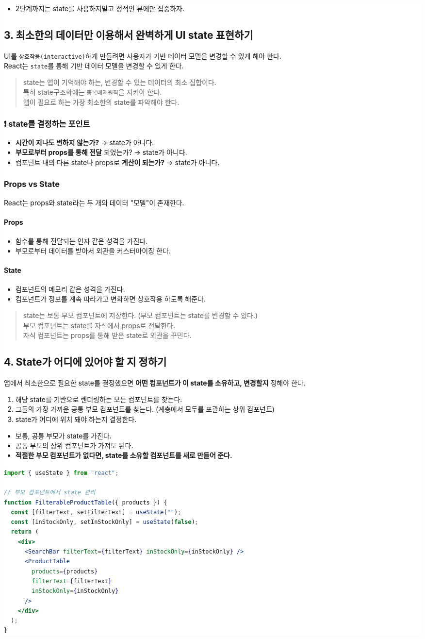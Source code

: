 
- 2단계까지는 state를 사용하지말고 정적인 뷰에만 집중하자.

## 3. 최소한의 데이터만 이용해서 완벽하게 UI state 표현하기

UI를 `상호작용(interactive)`하게 만들려면 사용자가 기반 데이터 모델을 변경할 수 있게 해야 한다.  
React는 `state`를 통해 기반 데이터 모델을 변경할 수 있게 한다.

> state는 앱이 기억해야 하는, 변경할 수 있는 데이터의 최소 집합이다.  
> 특히 state구조화에는 `중복배제원칙`을 지켜야 한다.  
> 앱이 필요로 하는 가장 최소한의 state를 파악해야 한다.

### ❗️ state를 결정하는 포인트

- **시간이 지나도 변하지 않는가?** → state가 아니다.
- **부모로부터 props를 통해 전달** 되었는가? → state가 아니다.
- 컴포넌트 내의 다른 state나 props로 **계산이 되는가?** → state가 아니다.

### Props vs State

React는 props와 state라는 두 개의 데이터 "모델"이 존재한다.

#### Props

- 함수를 통해 전달되는 인자 같은 성격을 가진다.
- 부모로부터 데이터를 받아서 외관을 커스터마이징 한다.

#### State

- 컴포넌트의 메모리 같은 성격을 가진다.
- 컴포넌트가 정보를 계속 따라가고 변화하면 상호작용 하도록 해준다.

> state는 보통 부모 컴포넌트에 저장한다. (부모 컴포넌트는 state를 변경할 수 있다.)  
> 부모 컴포넌트는 state를 자식에서 props로 전달한다.  
> 자식 컴포넌트는 props를 통해 받은 state로 외관을 꾸민다.

## 4. State가 어디에 있어야 할 지 정하기

앱에서 최소한으로 필요한 state를 결정했으면 **어떤 컴포넌트가 이 state를 소유하고, 변경할지** 정해야 한다.

1. 해당 state를 기반으로 렌더링하는 모든 컴포넌트를 찾는다.
2. 그들의 가장 가까운 공통 부모 컴포넌트를 찾는다. (계층에서 모두를 포괄하는 상위 컴포넌트)
3. state가 어디에 위치 돼야 하는지 결정한다.

- 보통, 공통 부모가 state를 가진다.
- 공통 부모의 상위 컴포넌트가 가져도 된다.
- **적절한 부모 컴포넌트가 없다면, state를 소유할 컴포넌트를 새로 만들어 준다.**

```jsx
import { useState } from "react";

// 부모 컴포넌트에서 state 관리
function FilterableProductTable({ products }) {
  const [filterText, setFilterText] = useState("");
  const [inStockOnly, setInStockOnly] = useState(false);
  return (
    <div>
      <SearchBar filterText={filterText} inStockOnly={inStockOnly} />
      <ProductTable
        products={products}
        filterText={filterText}
        inStockOnly={inStockOnly}
      />
    </div>
  );
}

```
